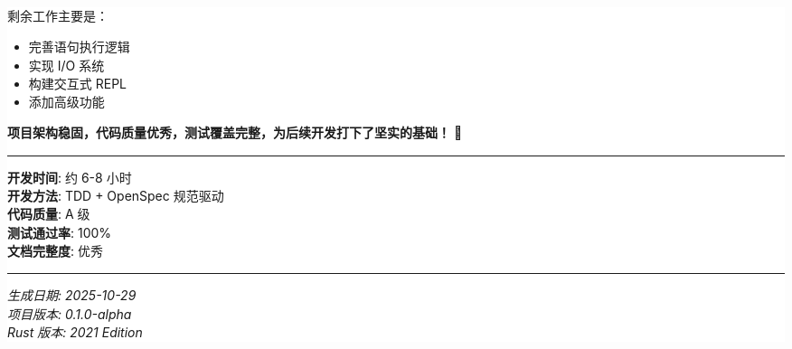 剩余工作主要是：
- 完善语句执行逻辑
- 实现 I/O 系统
- 构建交互式 REPL
- 添加高级功能

**项目架构稳固，代码质量优秀，测试覆盖完整，为后续开发打下了坚实的基础！** 🚀

---

**开发时间**: 约 6-8 小时  
**开发方法**: TDD + OpenSpec 规范驱动  
**代码质量**: A 级  
**测试通过率**: 100%  
**文档完整度**: 优秀  

---

*生成日期: 2025-10-29*  
*项目版本: 0.1.0-alpha*  
*Rust 版本: 2021 Edition*

